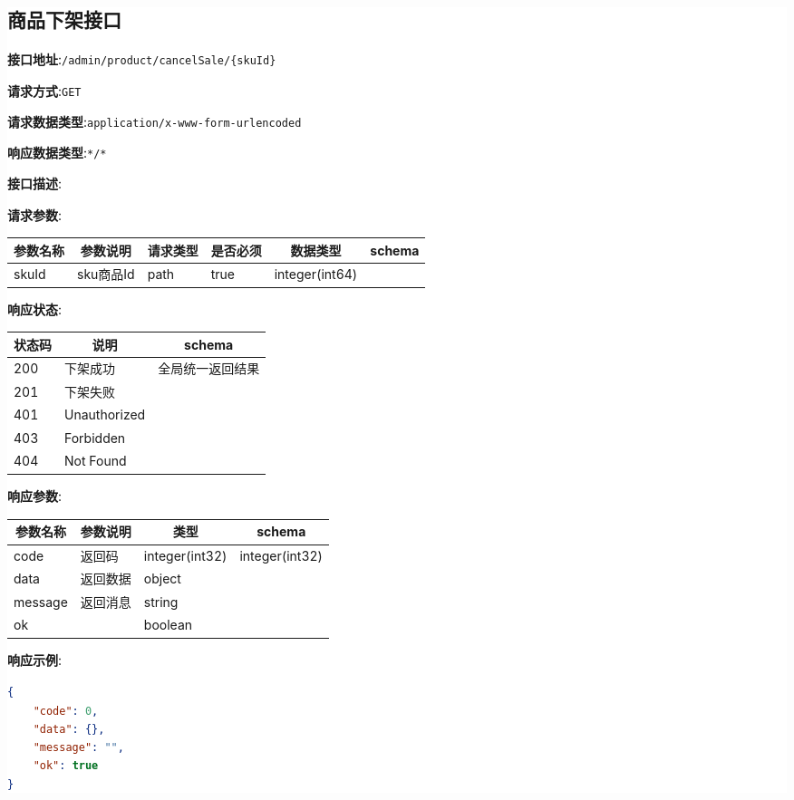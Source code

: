 ## 商品下架接口


**接口地址**:`/admin/product/cancelSale/{skuId}`


**请求方式**:`GET`


**请求数据类型**:`application/x-www-form-urlencoded`


**响应数据类型**:`*/*`


**接口描述**:


**请求参数**:


| 参数名称 | 参数说明  | 请求类型 | 是否必须 | 数据类型       | schema |
| -------- | --------- | -------- | -------- | -------------- | ------ |
| skuId    | sku商品Id | path     | true     | integer(int64) |        |


**响应状态**:


| 状态码 | 说明         | schema           |
| ------ | ------------ | ---------------- |
| 200    | 下架成功     | 全局统一返回结果 |
| 201    | 下架失败     |                  |
| 401    | Unauthorized |                  |
| 403    | Forbidden    |                  |
| 404    | Not Found    |                  |


**响应参数**:


| 参数名称 | 参数说明 | 类型           | schema         |
| -------- | -------- | -------------- | -------------- |
| code     | 返回码   | integer(int32) | integer(int32) |
| data     | 返回数据 | object         |                |
| message  | 返回消息 | string         |                |
| ok       |          | boolean        |                |

**响应示例**:

```json
{
	"code": 0,
	"data": {},
	"message": "",
	"ok": true
}
```
